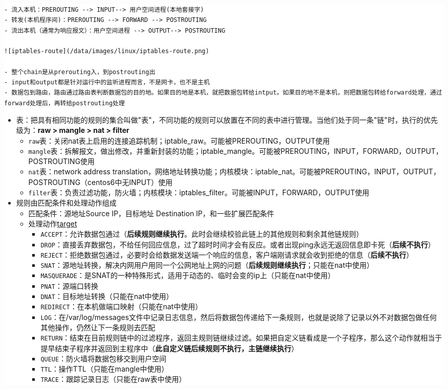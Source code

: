 
    - 流入本机：PREROUTING --> INPUT--> 用户空间进程(本地套接字)
    - 转发(本机程序间)：PREROUTING --> FORWARD --> POSTROUTING
    - 流出本机（通常为响应报文）：用户空间进程 --> OUTPUT--> POSTROUTING

    ![iptables-route](/data/images/linux/iptables-route.png)

    - 整个chain是从prerouting入，到postrouting出
    - input和output都是针对运行中的监听进程而言，不是网卡，也不是主机
    - 数据包到路由，路由通过路由表判断数据包的目的地。如果目的地是本机，就把数据包转给intput。如果目的地不是本机，则把数据包转给forward处理，通过forward处理后，再转给postrouting处理
- 表：把具有相同功能的规则的集合叫做"表"，不同功能的规则可以放置在不同的表中进行管理。当他们处于同一条"链"时，执行的优先级为：**raw > mangle > nat > filter**
    - `raw`表：关闭nat表上启用的连接追踪机制；iptable_raw。可能被PREROUTING，OUTPUT使用
    - `mangle`表：拆解报文，做出修改，并重新封装的功能；iptable_mangle。可能被PREROUTING，INPUT，FORWARD，OUTPUT，POSTROUTING使用
    - `nat`表：network address translation，网络地址转换功能；内核模块：iptable_nat。可能被PREROUTING，INPUT，OUTPUT，POSTROUTING（centos6中无INPUT）使用
    - `filter`表：负责过滤功能，防火墙；内核模块：iptables_filter。可能被INPUT，FORWARD，OUTPUT使用
- 规则由匹配条件和处理动作组成
    - 匹配条件：源地址Source IP，目标地址 Destination IP，和一些扩展匹配条件
    - 处理动作[target](http://ipset.netfilter.org/iptables-extensions.man.html#lbCM)
        - `ACCEPT`：允许数据包通过（**后续规则继续执行**。此时会继续校验此链上的其他规则和剩余其他链规则）
        - `DROP`：直接丢弃数据包，不给任何回应信息，过了超时时间才会有反应。或者出现ping永远无返回信息即卡死（**后续不执行**）
        - `REJECT`：拒绝数据包通过，必要时会给数据发送端一个响应的信息，客户端刚请求就会收到拒绝的信息（**后续不执行**）
        - `SNAT`：源地址转换，解决内网用户用同一个公网地址上网的问题（**后续规则继续执行**；只能在nat中使用）
        - `MASQUERADE`：是SNAT的一种特殊形式，适用于动态的、临时会变的ip上（只能在nat中使用）
        - `PNAT`：源端口转换
        - `DNAT`：目标地址转换（只能在nat中使用）
        - `REDIRECT`：在本机做端口映射（只能在nat中使用）
        - `LOG`：在/var/log/messages文件中记录日志信息，然后将数据包传递给下一条规则，也就是说除了记录以外不对数据包做任何其他操作，仍然让下一条规则去匹配
        - `RETURN`：结束在目前规则链中的过滤程序，返回主规则链继续过滤。如果把自定义链看成是一个子程序，那么这个动作就相当于提早结束子程序并返回到主程序中（**此自定义链后续规则不执行，主链继续执行**）
        - `QUEUE`：防火墙将数据包移交到用户空间
        - `TTL`：操作TTL（只能在mangle中使用）
        - `TRACE`：跟踪记录日志（只能在raw表中使用）